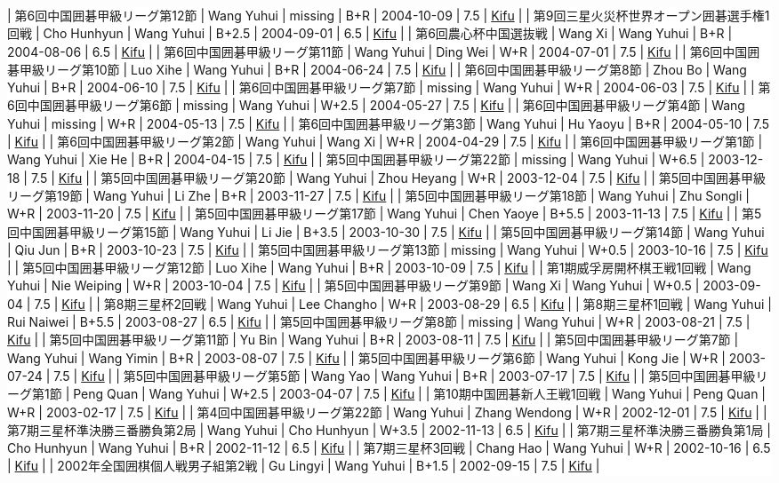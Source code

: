 | 第6回中国囲碁甲級リーグ第12節 | Wang Yuhui | missing | B+R | 2004-10-09 | 7.5 | [Kifu](https://kifudepot.net/kifucontents.php?id=JsfjKydBxc9T2Gl6%2FQrwsw%3D%3D) | 
| 第9回三星火災杯世界オープン囲碁選手権1回戦 | Cho Hunhyun | Wang Yuhui | B+2.5 | 2004-09-01 | 6.5 | [Kifu](https://kifudepot.net/kifucontents.php?id=l5tFqexlUThUcmqWpYKflQ%3D%3D) | 
| 第6回農心杯中国選抜戦 | Wang Xi | Wang Yuhui | B+R | 2004-08-06 | 6.5 | [Kifu](https://kifudepot.net/kifucontents.php?id=IHqJNqw9Lxpd3cFnSCjp5w%3D%3D) | 
| 第6回中国囲碁甲級リーグ第11節 | Wang Yuhui | Ding Wei | W+R | 2004-07-01 | 7.5 | [Kifu](https://kifudepot.net/kifucontents.php?id=MHP4wLN6BPzdH6xGIbMRWw%3D%3D) | 
| 第6回中国囲碁甲級リーグ第10節 | Luo Xihe | Wang Yuhui | B+R | 2004-06-24 | 7.5 | [Kifu](https://kifudepot.net/kifucontents.php?id=b4YKW2W%2FBYh2R9uhsx%2Bbiw%3D%3D) | 
| 第6回中国囲碁甲級リーグ第8節 | Zhou Bo | Wang Yuhui | B+R | 2004-06-10 | 7.5 | [Kifu](https://kifudepot.net/kifucontents.php?id=mEv4IpbXWupPGzUAdEE%2BRg%3D%3D) | 
| 第6回中国囲碁甲級リーグ第7節 | missing | Wang Yuhui | W+R | 2004-06-03 | 7.5 | [Kifu](https://kifudepot.net/kifucontents.php?id=kV%2FxmNWBikNu9Z0bs%2FCsIw%3D%3D) | 
| 第6回中国囲碁甲級リーグ第6節 | missing | Wang Yuhui | W+2.5 | 2004-05-27 | 7.5 | [Kifu](https://kifudepot.net/kifucontents.php?id=%2FGdNmRr3aC97XKez5CpKew%3D%3D) | 
| 第6回中国囲碁甲級リーグ第4節 | Wang Yuhui | missing | W+R | 2004-05-13 | 7.5 | [Kifu](https://kifudepot.net/kifucontents.php?id=zSusaJ4D4Uo5MyP6BCnxDQ%3D%3D) | 
| 第6回中国囲碁甲級リーグ第3節 | Wang Yuhui | Hu Yaoyu | B+R | 2004-05-10 | 7.5 | [Kifu](https://kifudepot.net/kifucontents.php?id=3MRoWhnd5Jw4BDJ9saI8lA%3D%3D) | 
| 第6回中国囲碁甲級リーグ第2節 | Wang Yuhui | Wang Xi | W+R | 2004-04-29 | 7.5 | [Kifu](https://kifudepot.net/kifucontents.php?id=VgECkQww%2FeGyIEMlXIQYsg%3D%3D) | 
| 第6回中国囲碁甲級リーグ第1節 | Wang Yuhui | Xie He | B+R | 2004-04-15 | 7.5 | [Kifu](https://kifudepot.net/kifucontents.php?id=S9i95cxGxkiMAYE993GqmQ%3D%3D) | 
| 第5回中国囲碁甲級リーグ第22節 | missing | Wang Yuhui | W+6.5 | 2003-12-18 | 7.5 | [Kifu](https://kifudepot.net/kifucontents.php?id=weKx7hcJGmyT%2BJsUsRt8cw%3D%3D) | 
| 第5回中国囲碁甲級リーグ第20節 | Wang Yuhui | Zhou Heyang | W+R | 2003-12-04 | 7.5 | [Kifu](https://kifudepot.net/kifucontents.php?id=qC5UGbq2FDG%2BAQQgo0almg%3D%3D) | 
| 第5回中国囲碁甲級リーグ第19節 | Wang Yuhui | Li Zhe | B+R | 2003-11-27 | 7.5 | [Kifu](https://kifudepot.net/kifucontents.php?id=3W7TcQuL9B5XLPkDawXNHA%3D%3D) | 
| 第5回中国囲碁甲級リーグ第18節 | Wang Yuhui | Zhu Songli | W+R | 2003-11-20 | 7.5 | [Kifu](https://kifudepot.net/kifucontents.php?id=AXWWiTmIVnRGRMvuO1aTxw%3D%3D) | 
| 第5回中国囲碁甲級リーグ第17節 | Wang Yuhui | Chen Yaoye | B+5.5 | 2003-11-13 | 7.5 | [Kifu](https://kifudepot.net/kifucontents.php?id=H%2FgbDlvc0sS4v6Ek%2BX3%2BdQ%3D%3D) | 
| 第5回中国囲碁甲級リーグ第15節 | Wang Yuhui | Li Jie | B+3.5 | 2003-10-30 | 7.5 | [Kifu](https://kifudepot.net/kifucontents.php?id=R1y2%2Bjp4cinSoqDFOECxag%3D%3D) | 
| 第5回中国囲碁甲級リーグ第14節 | Wang Yuhui | Qiu Jun | B+R | 2003-10-23 | 7.5 | [Kifu](https://kifudepot.net/kifucontents.php?id=uAKv1gK5JsdGz2alq69kFA%3D%3D) | 
| 第5回中国囲碁甲級リーグ第13節 | missing | Wang Yuhui | W+0.5 | 2003-10-16 | 7.5 | [Kifu](https://kifudepot.net/kifucontents.php?id=7V0kunB%2BZR1UbxvNk6sfCQ%3D%3D) | 
| 第5回中国囲碁甲級リーグ第12節 | Luo Xihe | Wang Yuhui | B+R | 2003-10-09 | 7.5 | [Kifu](https://kifudepot.net/kifucontents.php?id=SYNq9Yi09M2VyIECs9efUw%3D%3D) | 
| 第1期威孚房開杯棋王戦1回戦 | Wang Yuhui | Nie Weiping | W+R | 2003-10-04 | 7.5 | [Kifu](https://kifudepot.net/kifucontents.php?id=PThpdhXuNENkkfXJDdhUTw%3D%3D) | 
| 第5回中国囲碁甲級リーグ第9節 | Wang Xi | Wang Yuhui | W+0.5 | 2003-09-04 | 7.5 | [Kifu](https://kifudepot.net/kifucontents.php?id=aVK%2FqP4Sku029tVt4us7FA%3D%3D) | 
| 第8期三星杯2回戦 | Wang Yuhui | Lee Changho | W+R | 2003-08-29 | 6.5 | [Kifu](https://kifudepot.net/kifucontents.php?id=21zaRmnRBWFjkwhjwew3ZQ%3D%3D) | 
| 第8期三星杯1回戦 | Wang Yuhui | Rui Naiwei | B+5.5 | 2003-08-27 | 6.5 | [Kifu](https://kifudepot.net/kifucontents.php?id=LSfe39ej8aqCQqpet%2B3TJA%3D%3D) | 
| 第5回中国囲碁甲級リーグ第8節 | missing | Wang Yuhui | W+R | 2003-08-21 | 7.5 | [Kifu](https://kifudepot.net/kifucontents.php?id=BmSN4WlqLdhRDVeipce1MQ%3D%3D) | 
| 第5回中国囲碁甲級リーグ第11節 | Yu Bin | Wang Yuhui | B+R | 2003-08-11 | 7.5 | [Kifu](https://kifudepot.net/kifucontents.php?id=5%2BH3v33vfsImgTjkmWOLig%3D%3D) | 
| 第5回中国囲碁甲級リーグ第7節 | Wang Yuhui | Wang Yimin | B+R | 2003-08-07 | 7.5 | [Kifu](https://kifudepot.net/kifucontents.php?id=gtvyiDThiHk3VmFtAsgdeQ%3D%3D) | 
| 第5回中国囲碁甲級リーグ第6節 | Wang Yuhui | Kong Jie | W+R | 2003-07-24 | 7.5 | [Kifu](https://kifudepot.net/kifucontents.php?id=3cBUtiqoDLSwCdkoDQP0sw%3D%3D) | 
| 第5回中国囲碁甲級リーグ第5節 | Wang Yao | Wang Yuhui | B+R | 2003-07-17 | 7.5 | [Kifu](https://kifudepot.net/kifucontents.php?id=fbFlqcel0B97XahHrH0G3A%3D%3D) | 
| 第5回中国囲碁甲級リーグ第1節 | Peng Quan | Wang Yuhui | W+2.5 | 2003-04-07 | 7.5 | [Kifu](https://kifudepot.net/kifucontents.php?id=dDA4sXrAx3w%2FdNL2J5Y0MA%3D%3D) | 
| 第10期中国囲碁新人王戦1回戦 | Wang Yuhui | Peng Quan | W+R | 2003-02-17 | 7.5 | [Kifu](https://kifudepot.net/kifucontents.php?id=nFZz4%2FS5iQxin1fYwo5gkw%3D%3D) | 
| 第4回中国囲碁甲級リーグ第22節 | Wang Yuhui | Zhang Wendong | W+R | 2002-12-01 | 7.5 | [Kifu](https://kifudepot.net/kifucontents.php?id=qqCLHHNEuqTkqYoCqoSnPQ%3D%3D) | 
| 第7期三星杯準決勝三番勝負第2局 | Wang Yuhui | Cho Hunhyun | W+3.5 | 2002-11-13 | 6.5 | [Kifu](https://kifudepot.net/kifucontents.php?id=q%2FWM2YiutpLnKnvmVHP%2F1A%3D%3D) | 
| 第7期三星杯準決勝三番勝負第1局 | Cho Hunhyun | Wang Yuhui | B+R | 2002-11-12 | 6.5 | [Kifu](https://kifudepot.net/kifucontents.php?id=MQeSv0MADhdCCGV1sUzDJA%3D%3D) | 
| 第7期三星杯3回戦 | Chang Hao | Wang Yuhui | W+R | 2002-10-16 | 6.5 | [Kifu](https://kifudepot.net/kifucontents.php?id=xdiE8%2BDdlGszhahVreY9uw%3D%3D) | 
| 2002年全国囲棋個人戦男子組第2戦 | Gu Lingyi | Wang Yuhui | B+1.5 | 2002-09-15 | 7.5 | [Kifu](https://kifudepot.net/kifucontents.php?id=KGmFSlsayP5Fpg3xfBrDGg%3D%3D) | 